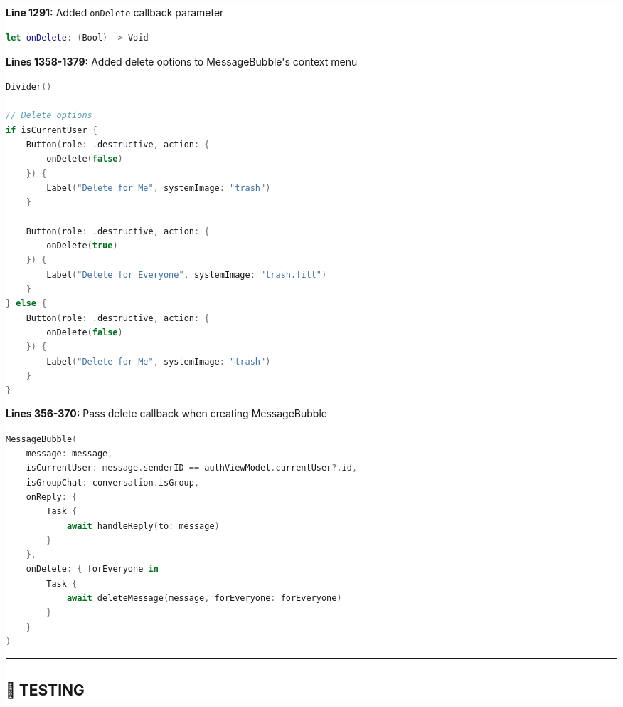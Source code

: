 **Line 1291:** Added `onDelete` callback parameter
```swift
let onDelete: (Bool) -> Void
```

**Lines 1358-1379:** Added delete options to MessageBubble's context menu
```swift
Divider()

// Delete options
if isCurrentUser {
    Button(role: .destructive, action: {
        onDelete(false)
    }) {
        Label("Delete for Me", systemImage: "trash")
    }
    
    Button(role: .destructive, action: {
        onDelete(true)
    }) {
        Label("Delete for Everyone", systemImage: "trash.fill")
    }
} else {
    Button(role: .destructive, action: {
        onDelete(false)
    }) {
        Label("Delete for Me", systemImage: "trash")
    }
}
```

**Lines 356-370:** Pass delete callback when creating MessageBubble
```swift
MessageBubble(
    message: message,
    isCurrentUser: message.senderID == authViewModel.currentUser?.id,
    isGroupChat: conversation.isGroup,
    onReply: {
        Task {
            await handleReply(to: message)
        }
    },
    onDelete: { forEveryone in
        Task {
            await deleteMessage(message, forEveryone: forEveryone)
        }
    }
)
```

---

## 🧪 TESTING
